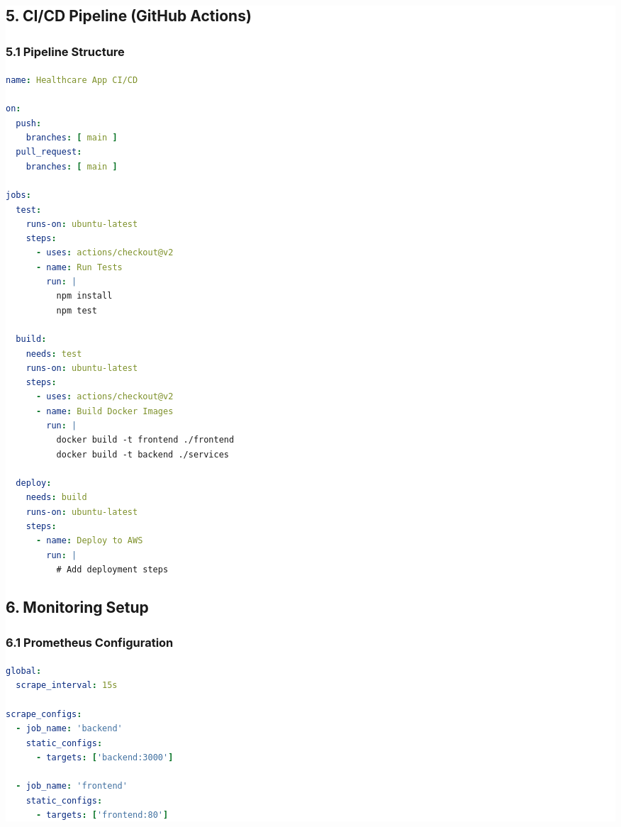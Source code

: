 ## 5. CI/CD Pipeline (GitHub Actions)

### 5.1 Pipeline Structure
```yaml
name: Healthcare App CI/CD

on:
  push:
    branches: [ main ]
  pull_request:
    branches: [ main ]

jobs:
  test:
    runs-on: ubuntu-latest
    steps:
      - uses: actions/checkout@v2
      - name: Run Tests
        run: |
          npm install
          npm test

  build:
    needs: test
    runs-on: ubuntu-latest
    steps:
      - uses: actions/checkout@v2
      - name: Build Docker Images
        run: |
          docker build -t frontend ./frontend
          docker build -t backend ./services

  deploy:
    needs: build
    runs-on: ubuntu-latest
    steps:
      - name: Deploy to AWS
        run: |
          # Add deployment steps
```

## 6. Monitoring Setup

### 6.1 Prometheus Configuration
```yaml
global:
  scrape_interval: 15s

scrape_configs:
  - job_name: 'backend'
    static_configs:
      - targets: ['backend:3000']

  - job_name: 'frontend'
    static_configs:
      - targets: ['frontend:80']
```
